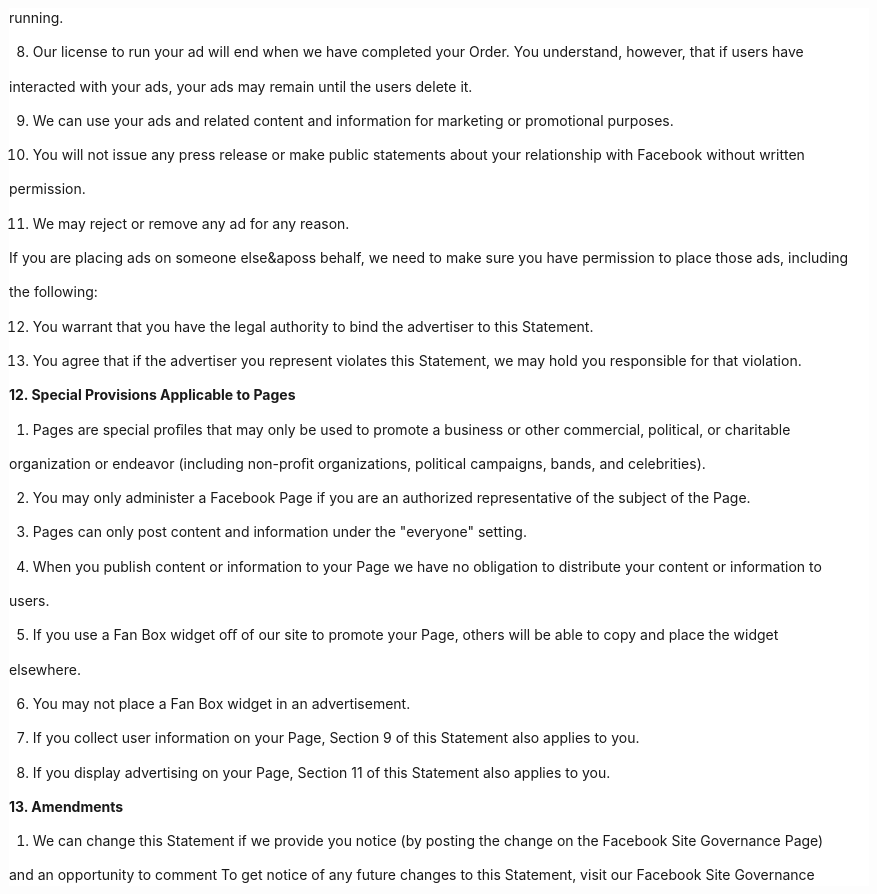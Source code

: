 running.

8. Our license to run your ad will end when we have completed your Order. You understand, however, that if users have

interacted with your ads, your ads may remain until the users delete it.

9. We can use your ads and related content and information for marketing or promotional purposes.

10. You will not issue any press release or make public statements about your relationship with Facebook without written

permission.

11. We may reject or remove any ad for any reason.

If you are placing ads on someone else&aposs behalf, we need to make sure you have permission to place those ads, including

the following:

12. You warrant that you have the legal authority to bind the advertiser to this Statement.

13. You agree that if the advertiser you represent violates this Statement, we may hold you responsible for that violation.

**12. Special Provisions Applicable to Pages**

1. Pages are special proﬁles that may only be used to promote a business or other commercial, political, or charitable

organization or endeavor (including non-proﬁt organizations, political campaigns, bands, and celebrities).

2. You may only administer a Facebook Page if you are an authorized representative of the subject of the Page.

3. Pages can only post content and information under the "everyone" setting.

4. When you publish content or information to your Page we have no obligation to distribute your content or information to

users.

5. If you use a Fan Box widget oﬀ of our site to promote your Page, others will be able to copy and place the widget

elsewhere.

6. You may not place a Fan Box widget in an advertisement.

7. If you collect user information on your Page, Section 9 of this Statement also applies to you.

8. If you display advertising on your Page, Section 11 of this Statement also applies to you.

**13. Amendments**

1. We can change this Statement if we provide you notice (by posting the change on the Facebook Site Governance Page)

and an opportunity to comment To get notice of any future changes to this Statement, visit our Facebook Site Governance
